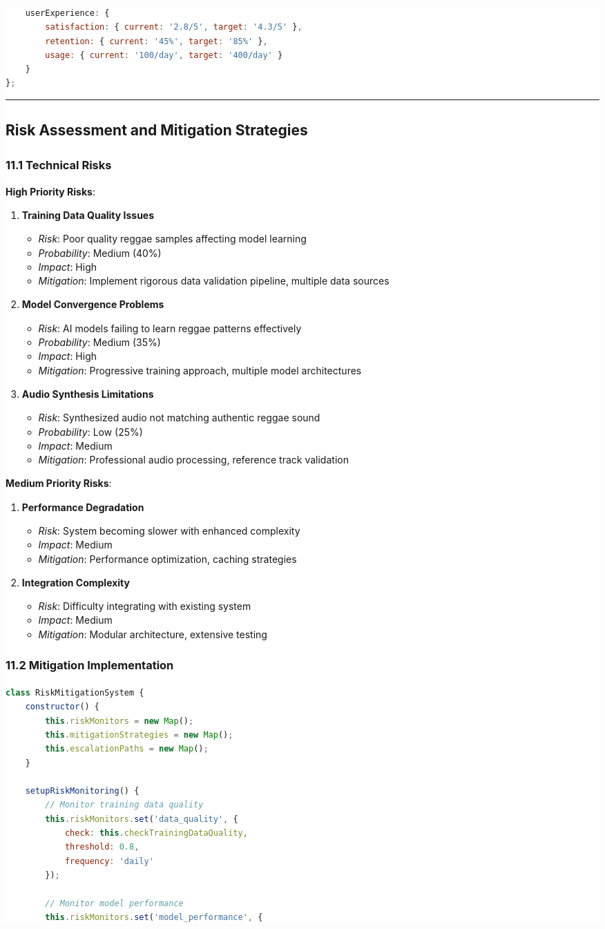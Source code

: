 ```javascript
    userExperience: {
        satisfaction: { current: '2.8/5', target: '4.3/5' },
        retention: { current: '45%', target: '85%' },
        usage: { current: '100/day', target: '400/day' }
    }
};
```

---

## Risk Assessment and Mitigation Strategies

### 11.1 Technical Risks

**High Priority Risks**:

1. **Training Data Quality Issues**
   - *Risk*: Poor quality reggae samples affecting model learning
   - *Probability*: Medium (40%)
   - *Impact*: High
   - *Mitigation*: Implement rigorous data validation pipeline, multiple data sources

2. **Model Convergence Problems**
   - *Risk*: AI models failing to learn reggae patterns effectively  
   - *Probability*: Medium (35%)
   - *Impact*: High
   - *Mitigation*: Progressive training approach, multiple model architectures

3. **Audio Synthesis Limitations**
   - *Risk*: Synthesized audio not matching authentic reggae sound
   - *Probability*: Low (25%)
   - *Impact*: Medium
   - *Mitigation*: Professional audio processing, reference track validation

**Medium Priority Risks**:

1. **Performance Degradation**
   - *Risk*: System becoming slower with enhanced complexity
   - *Impact*: Medium
   - *Mitigation*: Performance optimization, caching strategies

2. **Integration Complexity**
   - *Risk*: Difficulty integrating with existing system
   - *Impact*: Medium  
   - *Mitigation*: Modular architecture, extensive testing

### 11.2 Mitigation Implementation

```javascript
class RiskMitigationSystem {
    constructor() {
        this.riskMonitors = new Map();
        this.mitigationStrategies = new Map();
        this.escalationPaths = new Map();
    }
    
    setupRiskMonitoring() {
        // Monitor training data quality
        this.riskMonitors.set('data_quality', {
            check: this.checkTrainingDataQuality,
            threshold: 0.8,
            frequency: 'daily'
        });
        
        // Monitor model performance
        this.riskMonitors.set('model_performance', {
```